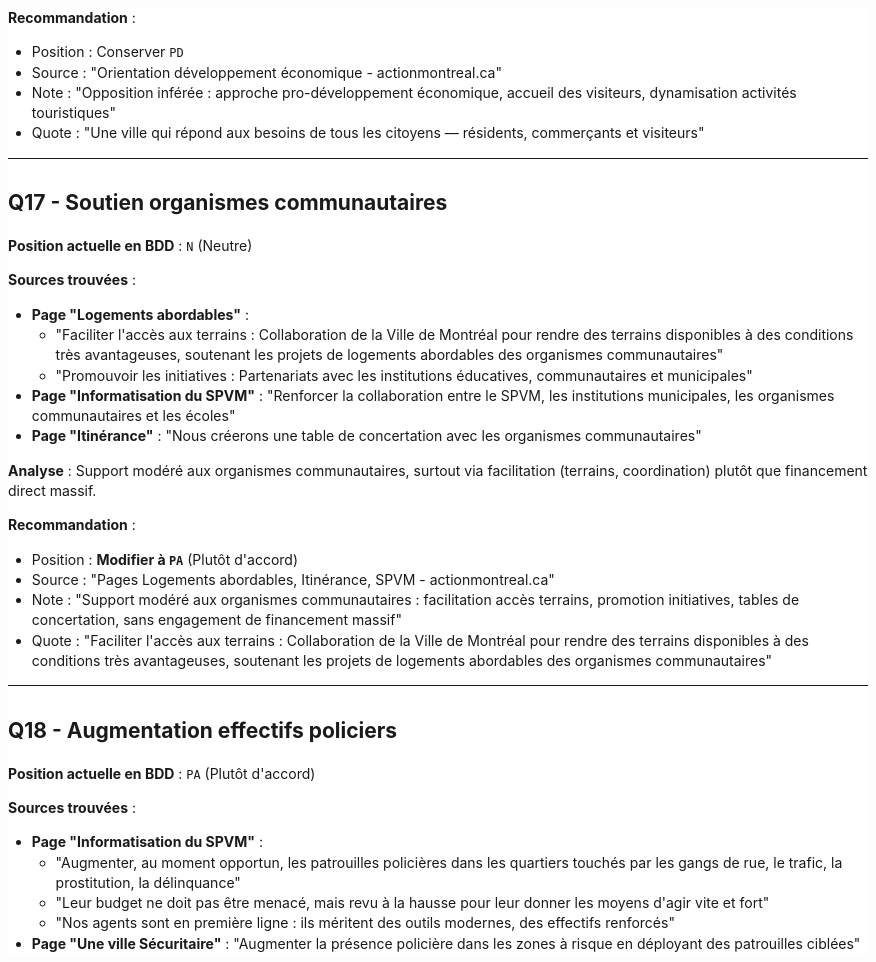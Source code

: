 **Recommandation** :
- Position : Conserver `PD`
- Source : "Orientation développement économique - actionmontreal.ca"
- Note : "Opposition inférée : approche pro-développement économique, accueil des visiteurs, dynamisation activités touristiques"
- Quote : "Une ville qui répond aux besoins de tous les citoyens — résidents, commerçants et visiteurs"

---

## Q17 - Soutien organismes communautaires

**Position actuelle en BDD** : `N` (Neutre)

**Sources trouvées** :
- **Page "Logements abordables"** :
  - "Faciliter l'accès aux terrains : Collaboration de la Ville de Montréal pour rendre des terrains disponibles à des conditions très avantageuses, soutenant les projets de logements abordables des organismes communautaires"
  - "Promouvoir les initiatives : Partenariats avec les institutions éducatives, communautaires et municipales"
- **Page "Informatisation du SPVM"** : "Renforcer la collaboration entre le SPVM, les institutions municipales, les organismes communautaires et les écoles"
- **Page "Itinérance"** : "Nous créerons une table de concertation avec les organismes communautaires"

**Analyse** :
Support modéré aux organismes communautaires, surtout via facilitation (terrains, coordination) plutôt que financement direct massif.

**Recommandation** :
- Position : **Modifier à `PA`** (Plutôt d'accord)
- Source : "Pages Logements abordables, Itinérance, SPVM - actionmontreal.ca"
- Note : "Support modéré aux organismes communautaires : facilitation accès terrains, promotion initiatives, tables de concertation, sans engagement de financement massif"
- Quote : "Faciliter l'accès aux terrains : Collaboration de la Ville de Montréal pour rendre des terrains disponibles à des conditions très avantageuses, soutenant les projets de logements abordables des organismes communautaires"

---

## Q18 - Augmentation effectifs policiers

**Position actuelle en BDD** : `PA` (Plutôt d'accord)

**Sources trouvées** :
- **Page "Informatisation du SPVM"** :
  - "Augmenter, au moment opportun, les patrouilles policières dans les quartiers touchés par les gangs de rue, le trafic, la prostitution, la délinquance"
  - "Leur budget ne doit pas être menacé, mais revu à la hausse pour leur donner les moyens d'agir vite et fort"
  - "Nos agents sont en première ligne : ils méritent des outils modernes, des effectifs renforcés"
- **Page "Une ville Sécuritaire"** : "Augmenter la présence policière dans les zones à risque en déployant des patrouilles ciblées"
